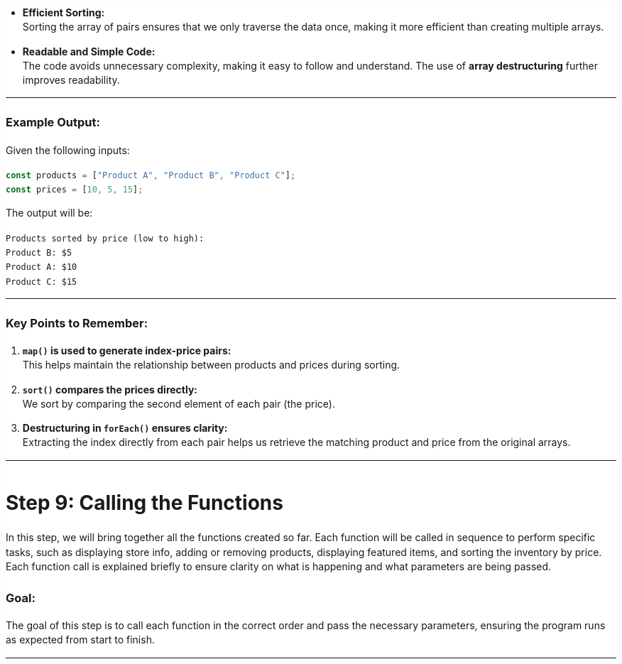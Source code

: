 - **Efficient Sorting:**  
  Sorting the array of pairs ensures that we only traverse the data once, making it more efficient than creating multiple arrays.

- **Readable and Simple Code:**  
  The code avoids unnecessary complexity, making it easy to follow and understand. The use of **array destructuring** further improves readability.

---

### Example Output:

Given the following inputs:

```javascript
const products = ["Product A", "Product B", "Product C"];
const prices = [10, 5, 15];
```

The output will be:

```
Products sorted by price (low to high):
Product B: $5
Product A: $10
Product C: $15
```

---

### Key Points to Remember:
1. **`map()` is used to generate index-price pairs:**  
   This helps maintain the relationship between products and prices during sorting.
   
2. **`sort()` compares the prices directly:**  
   We sort by comparing the second element of each pair (the price).

3. **Destructuring in `forEach()` ensures clarity:**  
   Extracting the index directly from each pair helps us retrieve the matching product and price from the original arrays.

---


# Step 9: Calling the Functions

In this step, we will bring together all the functions created so far. Each function will be called in sequence to perform specific tasks, such as displaying store info, adding or removing products, displaying featured items, and sorting the inventory by price. Each function call is explained briefly to ensure clarity on what is happening and what parameters are being passed.

### Goal:
The goal of this step is to call each function in the correct order and pass the necessary parameters, ensuring the program runs as expected from start to finish.

---